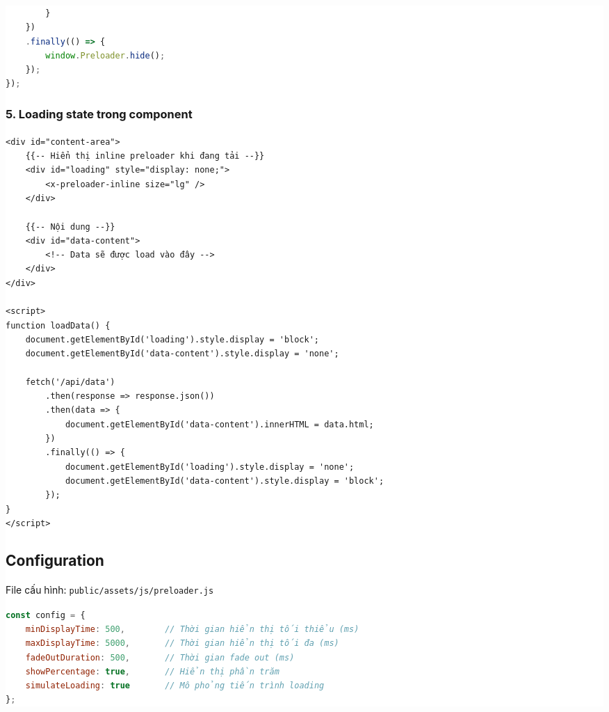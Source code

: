 ```javascript
        }
    })
    .finally(() => {
        window.Preloader.hide();
    });
});
```

### 5. Loading state trong component
```blade
<div id="content-area">
    {{-- Hiển thị inline preloader khi đang tải --}}
    <div id="loading" style="display: none;">
        <x-preloader-inline size="lg" />
    </div>
    
    {{-- Nội dung --}}
    <div id="data-content">
        <!-- Data sẽ được load vào đây -->
    </div>
</div>

<script>
function loadData() {
    document.getElementById('loading').style.display = 'block';
    document.getElementById('data-content').style.display = 'none';
    
    fetch('/api/data')
        .then(response => response.json())
        .then(data => {
            document.getElementById('data-content').innerHTML = data.html;
        })
        .finally(() => {
            document.getElementById('loading').style.display = 'none';
            document.getElementById('data-content').style.display = 'block';
        });
}
</script>
```

## Configuration

File cấu hình: `public/assets/js/preloader.js`

```javascript
const config = {
    minDisplayTime: 500,        // Thời gian hiển thị tối thiểu (ms)
    maxDisplayTime: 5000,       // Thời gian hiển thị tối đa (ms)
    fadeOutDuration: 500,       // Thời gian fade out (ms)
    showPercentage: true,       // Hiển thị phần trăm
    simulateLoading: true       // Mô phỏng tiến trình loading
};
```
